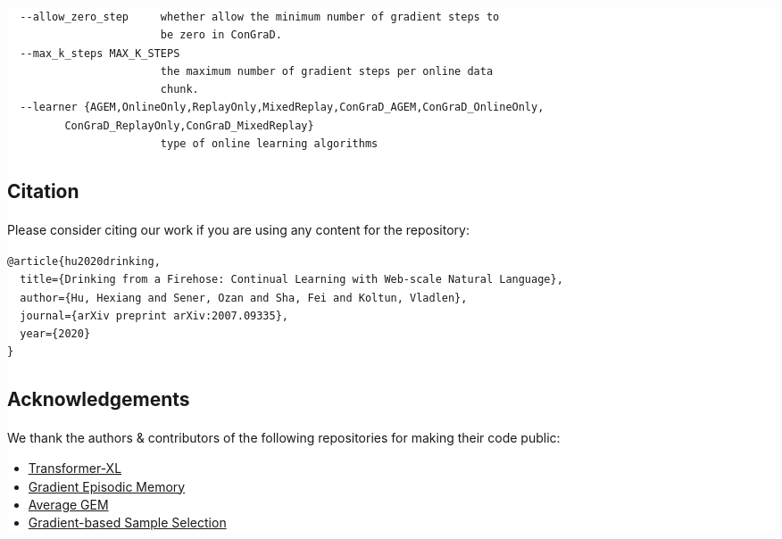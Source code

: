 ```
  --allow_zero_step     whether allow the minimum number of gradient steps to
                        be zero in ConGraD.
  --max_k_steps MAX_K_STEPS
                        the maximum number of gradient steps per online data
                        chunk.
  --learner {AGEM,OnlineOnly,ReplayOnly,MixedReplay,ConGraD_AGEM,ConGraD_OnlineOnly,
  	     ConGraD_ReplayOnly,ConGraD_MixedReplay}
                        type of online learning algorithms
```

## Citation

Please consider citing our work if you are using any content for the repository:
```
@article{hu2020drinking,
  title={Drinking from a Firehose: Continual Learning with Web-scale Natural Language},
  author={Hu, Hexiang and Sener, Ozan and Sha, Fei and Koltun, Vladlen},
  journal={arXiv preprint arXiv:2007.09335},
  year={2020}
}
```

## Acknowledgements

We thank the authors & contributors of the following repositories for making their code public:
* [Transformer-XL](https://github.com/kimiyoung/transformer-xl)
* [Gradient Episodic Memory](https://github.com/facebookresearch/GradientEpisodicMemory)
* [Average GEM](https://github.com/facebookresearch/agem)
* [Gradient-based Sample Selection](https://github.com/rahafaljundi/Gradient-based-Sample-Selection)
